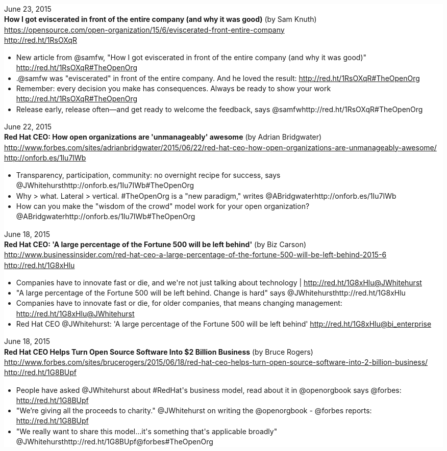 June 23, 2015  
**How I got eviscerated in front of the entire company (and why it was good)** (by Sam Knuth)  
https://opensource.com/open-organization/15/6/eviscerated-front-entire-company  
http://red.ht/1RsOXqR  

* New article from @samfw, "How I got eviscerated in front of the entire company (and why it was good)" http://red.ht/1RsOXqR#TheOpenOrg
* .@samfw was "eviscerated" in front of the entire company. And he loved the result: http://red.ht/1RsOXqR#TheOpenOrg
* Remember: every decision you make has consequences. Always be ready to show your work http://red.ht/1RsOXqR#TheOpenOrg
* Release early, release often—and get ready to welcome the feedback, says @samfwhttp://red.ht/1RsOXqR#TheOpenOrg

June 22, 2015  
**Red Hat CEO: How open organizations are 'unmanageably' awesome** (by Adrian Bridgwater)  
http://www.forbes.com/sites/adrianbridgwater/2015/06/22/red-hat-ceo-how-open-organizations-are-unmanageably-awesome/  
http://onforb.es/1Iu7IWb

* Transparency, participation, community: no overnight recipe for success, says @JWhitehursthttp://onforb.es/1Iu7IWb#TheOpenOrg
* Why > what. Lateral > vertical. #TheOpenOrg is a "new paradigm," writes @ABridgwaterhttp://onforb.es/1Iu7IWb
* How can you make the "wisdom of the crowd" model work for your open organization? @ABridgwaterhttp://onforb.es/1Iu7IWb#TheOpenOrg

June 18, 2015  
**Red Hat CEO: 'A large percentage of the Fortune 500 will be left behind'** (by Biz Carson)  
http://www.businessinsider.com/red-hat-ceo-a-large-percentage-of-the-fortune-500-will-be-left-behind-2015-6  
http://red.ht/1G8xHlu

* Companies have to innovate fast or die, and we're not just talking about technology | http://red.ht/1G8xHlu@JWhitehurst
* "A large percentage of the Fortune 500 will be left behind. Change is hard" says @JWhitehursthttp://red.ht/1G8xHlu
* Companies have to innovate fast or die, for older companies, that means changing management: http://red.ht/1G8xHlu@JWhitehurst
* Red Hat CEO @JWhitehurst: 'A large percentage of the Fortune 500 will be left behind' http://red.ht/1G8xHlu@bi_enterprise

June 18, 2015  
**Red Hat CEO Helps Turn Open Source Software Into $2 Billion Business** (by Bruce Rogers)  
http://www.forbes.com/sites/brucerogers/2015/06/18/red-hat-ceo-helps-turn-open-source-software-into-2-billion-business/  
http://red.ht/1G8BUpf

* People have asked @JWhitehurst about #RedHat's business model, read about it in @openorgbook says @forbes: http://red.ht/1G8BUpf
* "We’re giving all the proceeds to charity." @JWhitehurst on writing the @openorgbook - @forbes reports: http://red.ht/1G8BUpf
* "We really want to share this model...it's something that's applicable broadly" @JWhitehursthttp://red.ht/1G8BUpf@forbes#TheOpenOrg
